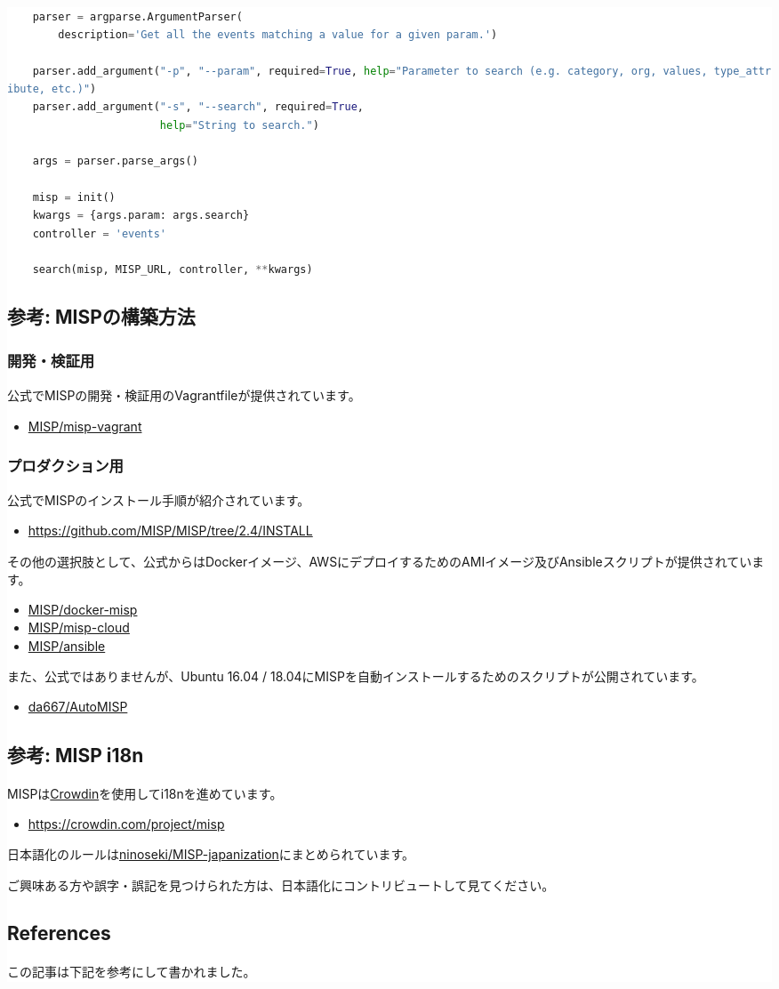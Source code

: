 ```python
    parser = argparse.ArgumentParser(
        description='Get all the events matching a value for a given param.')

    parser.add_argument("-p", "--param", required=True, help="Parameter to search (e.g. category, org, values, type_attribute, etc.)")
    parser.add_argument("-s", "--search", required=True,
                        help="String to search.")

    args = parser.parse_args()

    misp = init()
    kwargs = {args.param: args.search}
    controller = 'events'

    search(misp, MISP_URL, controller, **kwargs)
```

## 参考: MISPの構築方法

### 開発・検証用

公式でMISPの開発・検証用のVagrantfileが提供されています。

- [MISP/misp-vagrant](https://github.com/MISP/misp-vagrant)

### プロダクション用

公式でMISPのインストール手順が紹介されています。

- https://github.com/MISP/MISP/tree/2.4/INSTALL

その他の選択肢として、公式からはDockerイメージ、AWSにデプロイするためのAMIイメージ及びAnsibleスクリプトが提供されています。

- [MISP/docker-misp](https://github.com/MISP/docker-misp)
- [MISP/misp-cloud](https://github.com/MISP/misp-cloud)
- [MISP/ansible](https://github.com/MISP/ansible)

また、公式ではありませんが、Ubuntu 16.04 / 18.04にMISPを自動インストールするためのスクリプトが公開されています。

- [da667/AutoMISP](https://github.com/da667/AutoMISP)

## 参考: MISP i18n

MISPは[Crowdin](https://crowdin.com/)を使用してi18nを進めています。

- <https://crowdin.com/project/misp>

日本語化のルールは[ninoseki/MISP-japanization](https://github.com/ninoseki/MISP-japanization)にまとめられています。

ご興味ある方や誤字・誤記を見つけられた方は、日本語化にコントリビュートして見てください。

## References

この記事は下記を参考にして書かれました。
